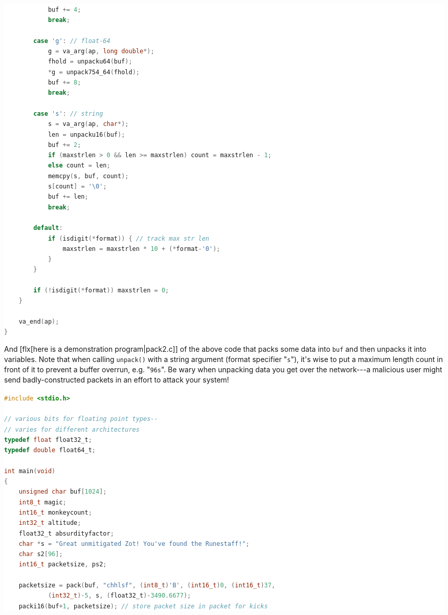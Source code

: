 ```{.c .numberLines}
            buf += 4;
            break;

        case 'g': // float-64
            g = va_arg(ap, long double*);
            fhold = unpacku64(buf);
            *g = unpack754_64(fhold);
            buf += 8;
            break;

        case 's': // string
            s = va_arg(ap, char*);
            len = unpacku16(buf);
            buf += 2;
            if (maxstrlen > 0 && len >= maxstrlen) count = maxstrlen - 1;
            else count = len;
            memcpy(s, buf, count);
            s[count] = '\0';
            buf += len;
            break;

        default:
            if (isdigit(*format)) { // track max str len
                maxstrlen = maxstrlen * 10 + (*format-'0');
            }
        }

        if (!isdigit(*format)) maxstrlen = 0;
    }

    va_end(ap);
}
```

And [flx[here is a demonstration program|pack2.c]] of the above code
that packs some data into `buf` and then unpacks it into variables. Note
that when calling `unpack()` with a string argument (format specifier
"`s`"), it's wise to put a maximum length count in front of it to
prevent a buffer overrun, e.g. "`96s`". Be wary when unpacking data you
get over the network---a malicious user might send badly-constructed
packets in an effort to attack your system!

```{.c .numberLines}
#include <stdio.h>

// various bits for floating point types--
// varies for different architectures
typedef float float32_t;
typedef double float64_t;

int main(void)
{
    unsigned char buf[1024];
    int8_t magic;
    int16_t monkeycount;
    int32_t altitude;
    float32_t absurdityfactor;
    char *s = "Great unmitigated Zot! You've found the Runestaff!";
    char s2[96];
    int16_t packetsize, ps2;

    packetsize = pack(buf, "chhlsf", (int8_t)'B', (int16_t)0, (int16_t)37, 
            (int32_t)-5, s, (float32_t)-3490.6677);
    packi16(buf+1, packetsize); // store packet size in packet for kicks
```